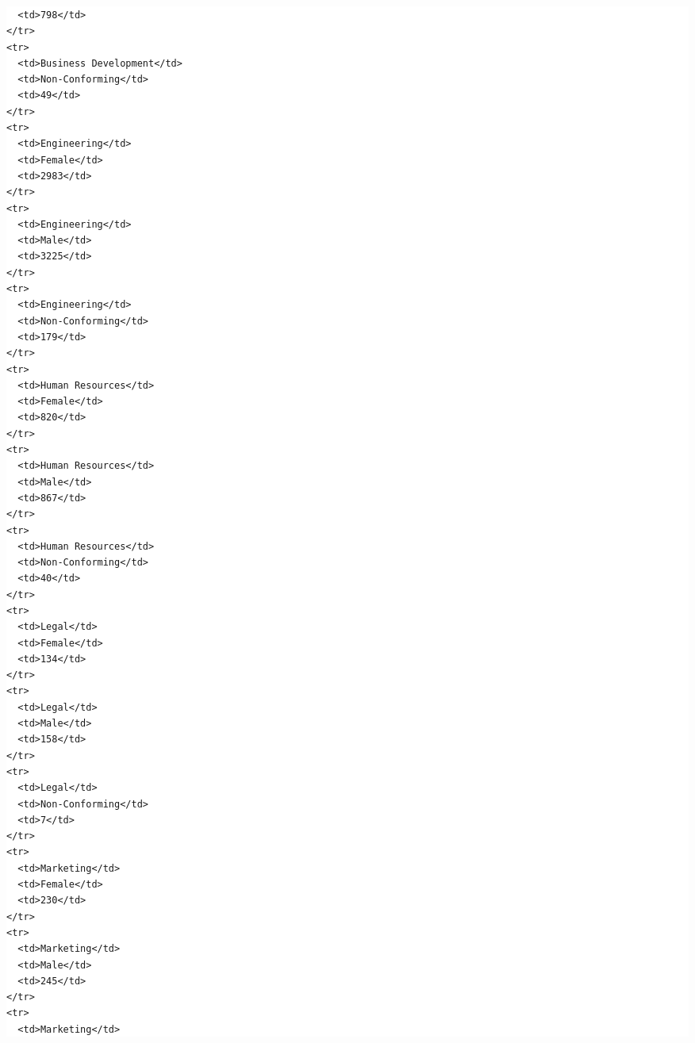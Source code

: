       <td>798</td>
    </tr>
    <tr>
      <td>Business Development</td>
      <td>Non-Conforming</td>
      <td>49</td>
    </tr>
    <tr>
      <td>Engineering</td>
      <td>Female</td>
      <td>2983</td>
    </tr>
    <tr>
      <td>Engineering</td>
      <td>Male</td>
      <td>3225</td>
    </tr>
    <tr>
      <td>Engineering</td>
      <td>Non-Conforming</td>
      <td>179</td>
    </tr>
    <tr>
      <td>Human Resources</td>
      <td>Female</td>
      <td>820</td>
    </tr>
    <tr>
      <td>Human Resources</td>
      <td>Male</td>
      <td>867</td>
    </tr>
    <tr>
      <td>Human Resources</td>
      <td>Non-Conforming</td>
      <td>40</td>
    </tr>
    <tr>
      <td>Legal</td>
      <td>Female</td>
      <td>134</td>
    </tr>
    <tr>
      <td>Legal</td>
      <td>Male</td>
      <td>158</td>
    </tr>
    <tr>
      <td>Legal</td>
      <td>Non-Conforming</td>
      <td>7</td>
    </tr>
    <tr>
      <td>Marketing</td>
      <td>Female</td>
      <td>230</td>
    </tr>
    <tr>
      <td>Marketing</td>
      <td>Male</td>
      <td>245</td>
    </tr>
    <tr>
      <td>Marketing</td>